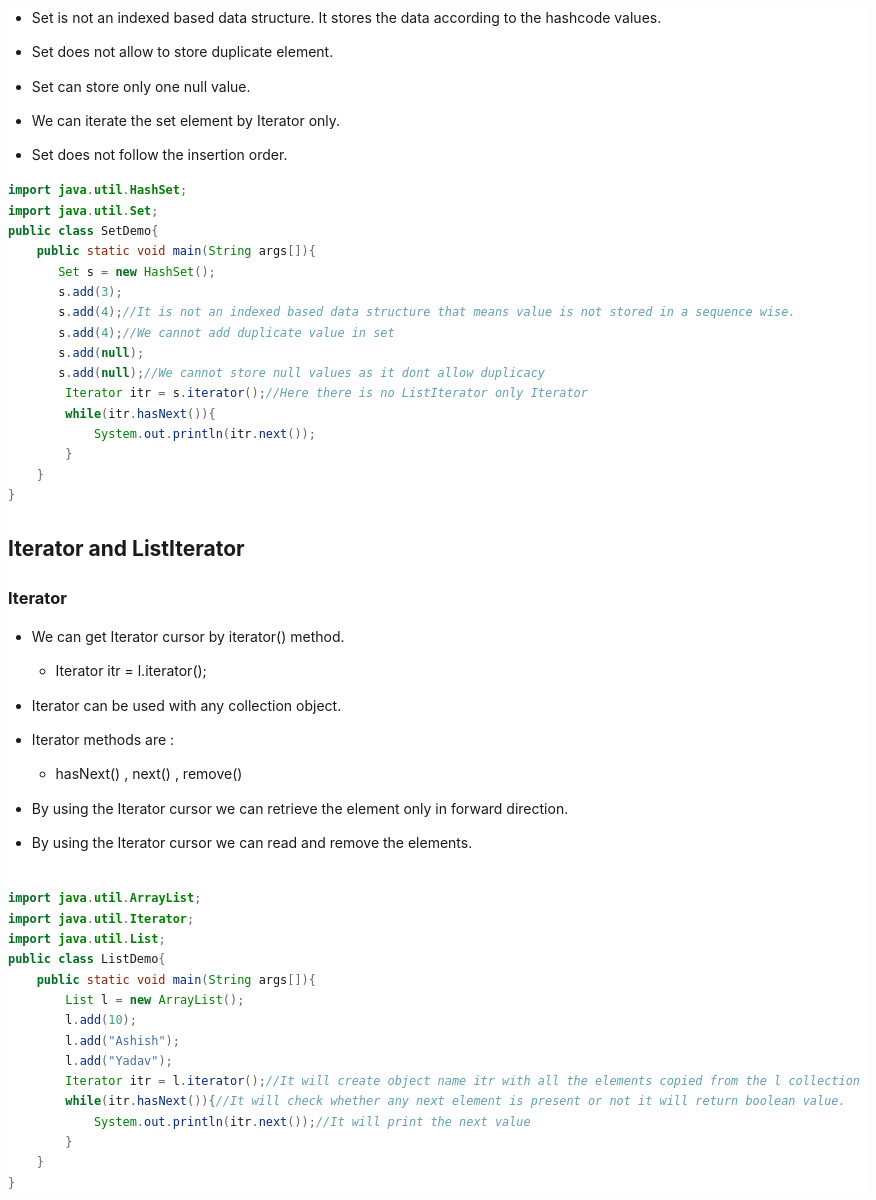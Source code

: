 - Set is not an indexed based data structure. It stores the data according to the hashcode values.

- Set does not allow to store duplicate element.

- Set can store only one null value.

- We can iterate the set element by Iterator only.

- Set does not follow the insertion order.

```java
import java.util.HashSet;
import java.util.Set;
public class SetDemo{
    public static void main(String args[]){
       Set s = new HashSet();
       s.add(3);
       s.add(4);//It is not an indexed based data structure that means value is not stored in a sequence wise.
       s.add(4);//We cannot add duplicate value in set
       s.add(null);
       s.add(null);//We cannot store null values as it dont allow duplicacy
        Iterator itr = s.iterator();//Here there is no ListIterator only Iterator
        while(itr.hasNext()){
            System.out.println(itr.next());
        }
    }
}

```

## Iterator and ListIterator

### Iterator

- We can get Iterator cursor by iterator() method.

  - Iterator itr = l.iterator();

- Iterator can be used with any collection object.

- Iterator methods are : 

  - hasNext() , next() , remove()

- By using the Iterator cursor we can retrieve the element only in forward direction.

- By using the Iterator cursor we can read and remove the elements.

```java

import java.util.ArrayList;
import java.util.Iterator;
import java.util.List;
public class ListDemo{
    public static void main(String args[]){
        List l = new ArrayList();
        l.add(10);
        l.add("Ashish");
        l.add("Yadav");
        Iterator itr = l.iterator();//It will create object name itr with all the elements copied from the l collection
        while(itr.hasNext()){//It will check whether any next element is present or not it will return boolean value.
            System.out.println(itr.next());//It will print the next value 
        }
    }
}

```